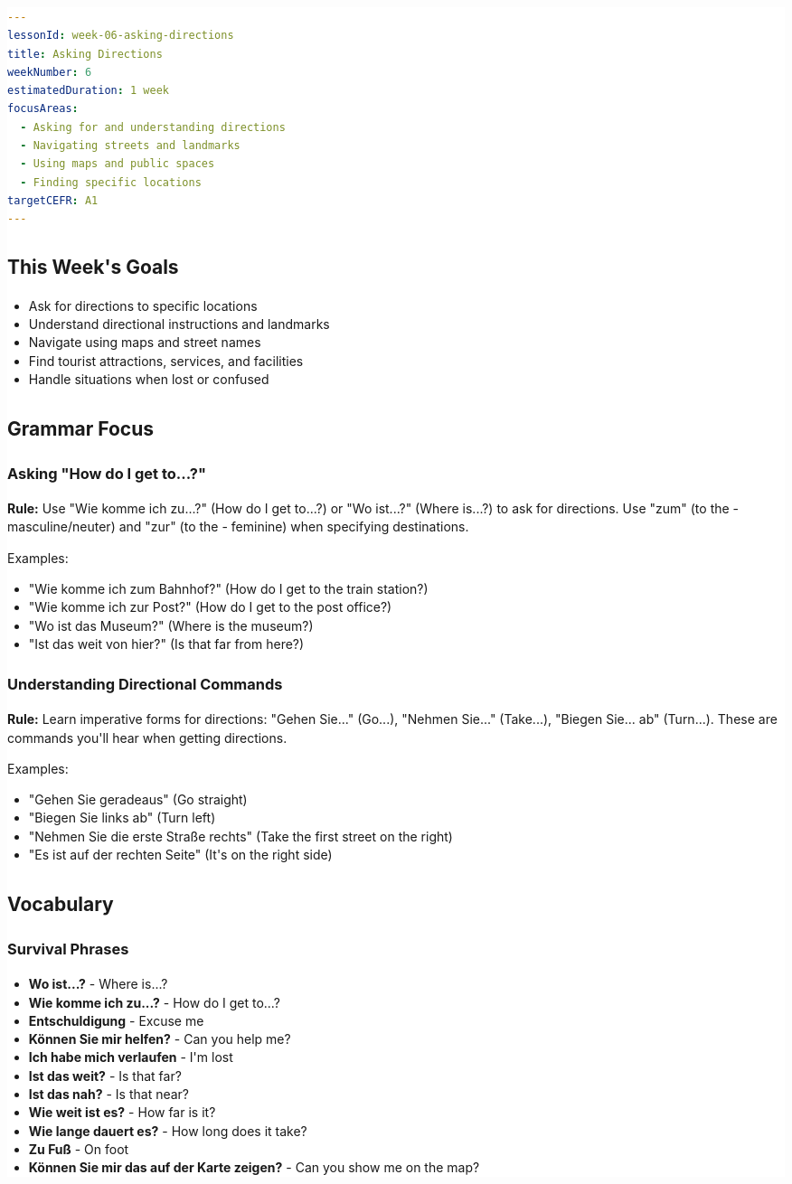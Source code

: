 ```yaml
---
lessonId: week-06-asking-directions
title: Asking Directions
weekNumber: 6
estimatedDuration: 1 week
focusAreas:
  - Asking for and understanding directions
  - Navigating streets and landmarks
  - Using maps and public spaces
  - Finding specific locations
targetCEFR: A1
---
```


## This Week's Goals

- Ask for directions to specific locations
- Understand directional instructions and landmarks
- Navigate using maps and street names
- Find tourist attractions, services, and facilities
- Handle situations when lost or confused

## Grammar Focus

### Asking "How do I get to...?"

**Rule:** Use "Wie komme ich zu...?" (How do I get to...?) or "Wo ist...?" (Where is...?) to ask for directions. Use "zum" (to the - masculine/neuter) and "zur" (to the - feminine) when specifying destinations.

Examples:
- "Wie komme ich zum Bahnhof?" (How do I get to the train station?)
- "Wie komme ich zur Post?" (How do I get to the post office?)
- "Wo ist das Museum?" (Where is the museum?)
- "Ist das weit von hier?" (Is that far from here?)

### Understanding Directional Commands

**Rule:** Learn imperative forms for directions: "Gehen Sie..." (Go...), "Nehmen Sie..." (Take...), "Biegen Sie... ab" (Turn...). These are commands you'll hear when getting directions.

Examples:
- "Gehen Sie geradeaus" (Go straight)
- "Biegen Sie links ab" (Turn left)
- "Nehmen Sie die erste Straße rechts" (Take the first street on the right)
- "Es ist auf der rechten Seite" (It's on the right side)

## Vocabulary

### Survival Phrases
- **Wo ist...?** - Where is...?
- **Wie komme ich zu...?** - How do I get to...?
- **Entschuldigung** - Excuse me
- **Können Sie mir helfen?** - Can you help me?
- **Ich habe mich verlaufen** - I'm lost
- **Ist das weit?** - Is that far?
- **Ist das nah?** - Is that near?
- **Wie weit ist es?** - How far is it?
- **Wie lange dauert es?** - How long does it take?
- **Zu Fuß** - On foot
- **Können Sie mir das auf der Karte zeigen?** - Can you show me on the map?
